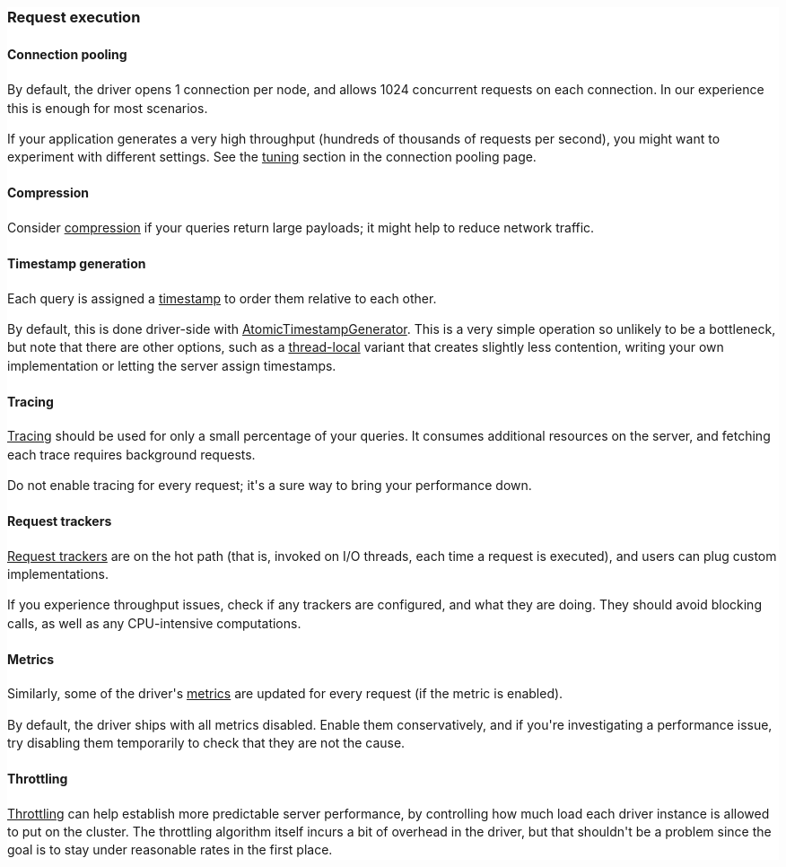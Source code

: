 
### Request execution

#### Connection pooling

By default, the driver opens 1 connection per node, and allows 1024 concurrent requests on each
connection. In our experience this is enough for most scenarios. 

If your application generates a very high throughput (hundreds of thousands of requests per second), 
you might want to experiment with different settings. See the [tuning](../pooling/#tuning) section
in the connection pooling page.

#### Compression

Consider [compression](../compression/) if your queries return large payloads; it might help to
reduce network traffic.

#### Timestamp generation

Each query is assigned a [timestamp](../query_timestamps/) to order them relative to each other.

By default, this is done driver-side with
[AtomicTimestampGenerator](../query_timestamps/#atomic-timestamp-generator). This is a very simple
operation so unlikely to be a bottleneck, but note that there are other options, such as a
[thread-local](../query_timestamps/#thread-local-timestamp-generator) variant that creates slightly
less contention, writing your own implementation or letting the server assign timestamps.

#### Tracing

[Tracing](../tracing/) should be used for only a small percentage of your queries. It consumes
additional resources on the server, and fetching each trace requires background requests.

Do not enable tracing for every request; it's a sure way to bring your performance down.

#### Request trackers

[Request trackers](../request_tracker/) are on the hot path (that is, invoked on I/O threads, each
time a request is executed), and users can plug custom implementations.

If you experience throughput issues, check if any trackers are configured, and what they are doing.
They should avoid blocking calls, as well as any CPU-intensive computations.

#### Metrics

Similarly, some of the driver's [metrics](../metrics/) are updated for every request (if the metric
is enabled).

By default, the driver ships with all metrics disabled. Enable them conservatively, and if you're
investigating a performance issue, try disabling them temporarily to check that they are not the
cause.

#### Throttling

[Throttling](../throttling/) can help establish more predictable server performance, by controlling
how much load each driver instance is allowed to put on the cluster. The throttling algorithm itself
incurs a bit of overhead in the driver, but that shouldn't be a problem since the goal is to stay
under reasonable rates in the first place.
